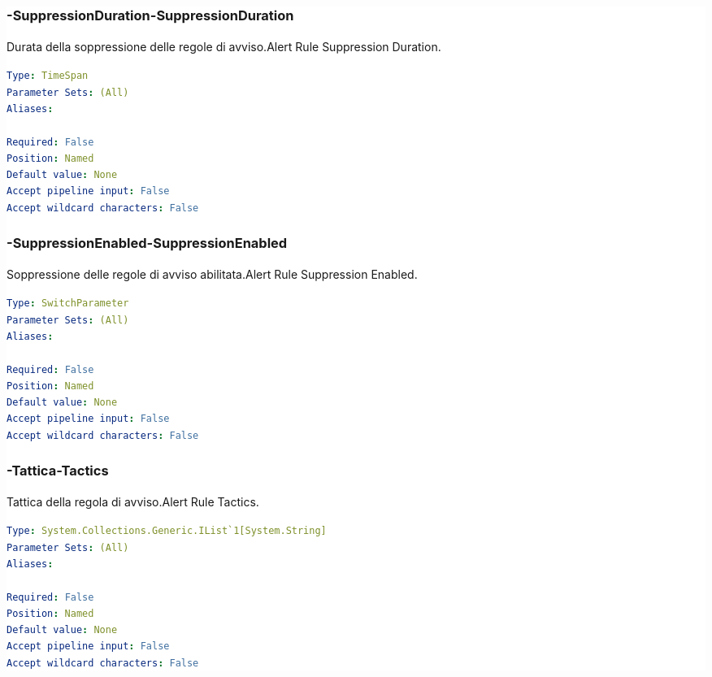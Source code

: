 ### <span data-ttu-id="709b4-159">-SuppressionDuration</span><span class="sxs-lookup"><span data-stu-id="709b4-159">-SuppressionDuration</span></span>
<span data-ttu-id="709b4-160">Durata della soppressione delle regole di avviso.</span><span class="sxs-lookup"><span data-stu-id="709b4-160">Alert Rule Suppression Duration.</span></span>

```yaml
Type: TimeSpan
Parameter Sets: (All)
Aliases:

Required: False
Position: Named
Default value: None
Accept pipeline input: False
Accept wildcard characters: False
```

### <span data-ttu-id="709b4-161">-SuppressionEnabled</span><span class="sxs-lookup"><span data-stu-id="709b4-161">-SuppressionEnabled</span></span>
<span data-ttu-id="709b4-162">Soppressione delle regole di avviso abilitata.</span><span class="sxs-lookup"><span data-stu-id="709b4-162">Alert Rule Suppression Enabled.</span></span>

```yaml
Type: SwitchParameter
Parameter Sets: (All)
Aliases:

Required: False
Position: Named
Default value: None
Accept pipeline input: False
Accept wildcard characters: False
```

### <span data-ttu-id="709b4-163">-Tattica</span><span class="sxs-lookup"><span data-stu-id="709b4-163">-Tactics</span></span>
<span data-ttu-id="709b4-164">Tattica della regola di avviso.</span><span class="sxs-lookup"><span data-stu-id="709b4-164">Alert Rule Tactics.</span></span>

```yaml
Type: System.Collections.Generic.IList`1[System.String]
Parameter Sets: (All)
Aliases:

Required: False
Position: Named
Default value: None
Accept pipeline input: False
Accept wildcard characters: False
```
